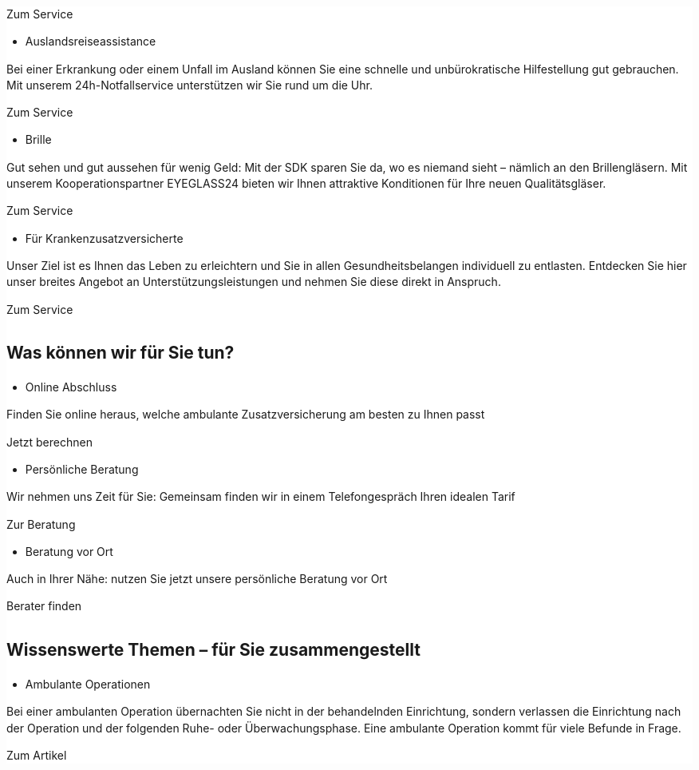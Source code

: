 Zum Service

  * Auslandsreise­assistance

Bei einer Erkrankung oder einem Unfall im Ausland können Sie eine schnelle und
unbürokratische Hilfestellung gut gebrauchen. Mit unserem 24h-Notfallservice
unterstützen wir Sie rund um die Uhr.

Zum Service

  * Brille

Gut sehen und gut aussehen für wenig Geld: Mit der SDK sparen Sie da, wo es
niemand sieht – nämlich an den Brillengläsern. Mit unserem Kooperationspartner
EYEGLASS24 bieten wir Ihnen attraktive Konditionen für Ihre neuen
Qualitätsgläser.

Zum Service

  * Für Krankenzusatz­versicherte

Unser Ziel ist es Ihnen das Leben zu erleichtern und Sie in allen
Gesundheitsbelangen individuell zu entlasten. Entdecken Sie hier unser breites
Angebot an Unterstützungsleistungen und nehmen Sie diese direkt in Anspruch.

Zum Service

## Was können wir für Sie tun?

  * Online Abschluss

Finden Sie online heraus, welche ambulante Zusatz­versicherung am besten zu
Ihnen passt

Jetzt berechnen

  * Persönliche Beratung

Wir nehmen uns Zeit für Sie: Gemeinsam finden wir in einem Telefongespräch
Ihren idealen Tarif

Zur Beratung

  * Beratung vor Ort

Auch in Ihrer Nähe: nutzen Sie jetzt unsere persönliche Beratung vor Ort

Berater finden

## Wissenswerte Themen – für Sie zusammengestellt

  * Ambulante Operationen

Bei einer ambulanten Operation übernachten Sie nicht in der behandelnden
Einrichtung, sondern verlassen die Einrichtung nach der Operation und der
folgenden Ruhe- oder Überwachungsphase. Eine ambulante Operation kommt für
viele Befunde in Frage.

Zum Artikel
